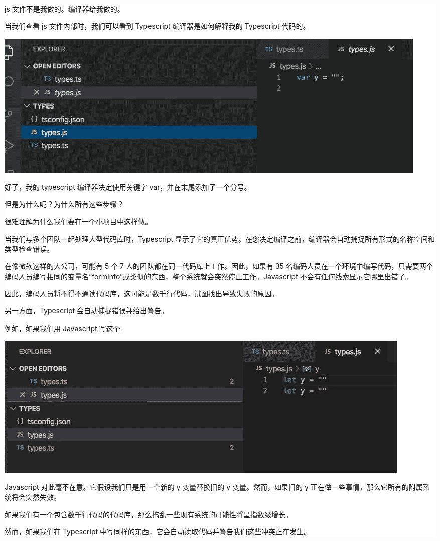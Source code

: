 js 文件不是我做的。编译器给我做的。

当我们查看 js 文件内部时，我们可以看到 Typescript 编译器是如何解释我的 Typescript 代码的。

![](img/afd42463963c047a56367c1f66439cf2.png)

好了，我的 typescript 编译器决定使用关键字 var，并在末尾添加了一个分号。

但是为什么呢？为什么所有这些步骤？

很难理解为什么我们要在一个小项目中这样做。

当我们与多个团队一起处理大型代码库时，Typescript 显示了它的真正优势。在您决定编译之前，编译器会自动捕捉所有形式的名称空间和类型检查错误。

在像微软这样的大公司，可能有 5 个 7 人的团队都在同一代码库上工作。因此，如果有 35 名编码人员在一个环境中编写代码，只需要两个编码人员编写相同的变量名“formInfo”或类似的东西，整个系统就会突然停止工作。Javascript 不会有任何线索显示它哪里出错了。

因此，编码人员将不得不通读代码库，这可能是数千行代码，试图找出导致失败的原因。

另一方面，Typescript 会自动捕捉错误并给出警告。

例如，如果我们用 Javascript 写这个:

![](img/8dcadede95572663e462e9bb7bf1d8ba.png)

Javascript 对此毫不在意。它假设我们只是用一个新的 y 变量替换旧的 y 变量。然而，如果旧的 y 正在做一些事情，那么它所有的附属系统将会突然失效。

如果我们有一个包含数千行代码的代码库，那么搞乱一些现有系统的可能性将呈指数级增长。

然而，如果我们在 Typescript 中写同样的东西，它会自动读取代码并警告我们这些冲突正在发生。
